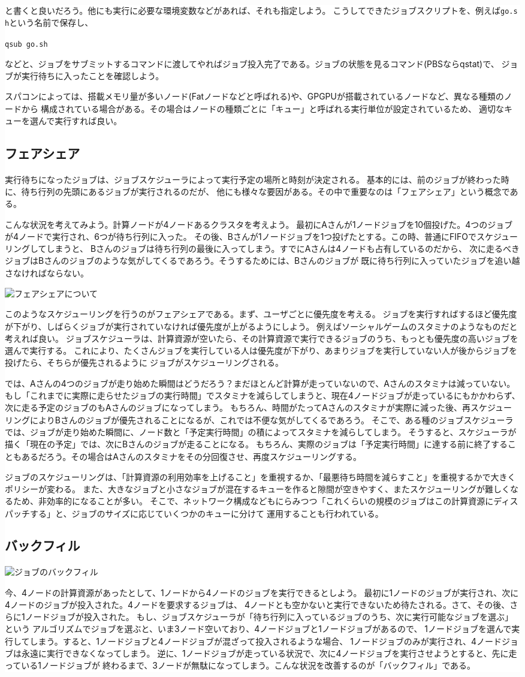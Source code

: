 と書くと良いだろう。他にも実行に必要な環境変数などがあれば、それも指定しよう。
こうしてできたジョブスクリプトを、例えば`go.sh`という名前で保存し、

```sh
qsub go.sh
```

などと、ジョブをサブミットするコマンドに渡してやればジョブ投入完了である。ジョブの状態を見るコマンド(PBSならqstat)で、
ジョブが実行待ちに入ったことを確認しよう。

スパコンによっては、搭載メモリ量が多いノード(Fatノードなどと呼ばれる)や、GPGPUが搭載されているノードなど、異なる種類のノードから
構成されている場合がある。その場合はノードの種類ごとに「キュー」と呼ばれる実行単位が設定されているため、
適切なキューを選んで実行すれば良い。

## フェアシェア

実行待ちになったジョブは、ジョブスケジューラによって実行予定の場所と時刻が決定される。
基本的には、前のジョブが終わった時に、待ち行列の先頭にあるジョブが実行されるのだが、
他にも様々な要因がある。その中で重要なのは「フェアシェア」という概念である。

こんな状況を考えてみよう。計算ノードが4ノードあるクラスタを考えよう。
最初にAさんが1ノードジョブを10個投げた。4つのジョブが4ノードで実行され、6つが待ち行列に入った。
その後、Bさんが1ノードジョブを1つ投げたとする。この時、普通にFIFOでスケジューリングしてしまうと、
Bさんのジョブは待ち行列の最後に入ってしまう。すでにAさんは4ノードも占有しているのだから、
次に走るべきジョブはBさんのジョブのような気がしてくるであろう。そうするためには、Bさんのジョブが
既に待ち行列に入っていたジョブを追い越さなければならない。

![フェアシェアについて](fig/fairshare.png)

このようなスケジューリングを行うのがフェアシェアである。まず、ユーザごとに優先度を考える。
ジョブを実行すればするほど優先度が下がり、しばらくジョブが実行されていなければ優先度が上がるようにしよう。
例えばソーシャルゲームのスタミナのようなものだと考えれば良い。
ジョブスケジューラは、計算資源が空いたら、その計算資源で実行できるジョブのうち、もっとも優先度の高いジョブを選んで実行する。
これにより、たくさんジョブを実行している人は優先度が下がり、あまりジョブを実行していない人が後からジョブを投げたら、そちらが優先されるように
ジョブがスケジューリングされる。

では、Aさんの4つのジョブが走り始めた瞬間はどうだろう？まだほとんど計算が走っていないので、Aさんのスタミナは減っていない。
もし「これまでに実際に走らせたジョブの実行時間」でスタミナを減らしてしまうと、現在4ノードジョブが走っているにもかかわらず、次に走る予定のジョブのもAさんのジョブになってしまう。
もちろん、時間がたってAさんのスタミナが実際に減った後、再スケジューリングによりBさんのジョブが優先されることになるが、これでは不便な気がしてくるであろう。
そこで、ある種のジョブスケジューラでは、ジョブが走り始めた瞬間に、ノード数と「予定実行時間」の積によってスタミナを減らしてしまう。
そうすると、スケジューラが描く「現在の予定」では、次にBさんのジョブが走ることになる。
もちろん、実際のジョブは「予定実行時間」に達する前に終了することもあるだろう。その場合はAさんのスタミナをその分回復させ、再度スケジューリングする。

ジョブのスケジューリングは、「計算資源の利用効率を上げること」を重視するか、「最悪待ち時間を減らすこと」を重視するかで大きくポリシーが変わる。
また、大きなジョブと小さなジョブが混在するキューを作ると隙間が空きやすく、またスケジューリングが難しくなるため、非効率的になることが多い。
そこで、ネットワーク構成などもにらみつつ「これくらいの規模のジョブはこの計算資源にディスパッチする」と、ジョブのサイズに応じていくつかのキューに分けて
運用することも行われている。

## バックフィル

![ジョブのバックフィル](fig/backfill.png)

今、4ノードの計算資源があったとして、1ノードから4ノードのジョブを実行できるとしよう。
最初に1ノードのジョブが実行され、次に4ノードのジョブが投入された。4ノードを要求するジョブは、
4ノードとも空かないと実行できないため待たされる。さて、その後、さらに1ノードジョブが投入された。
もし、ジョブスケジューラが「待ち行列に入っているジョブのうち、次に実行可能なジョブを選ぶ」という
アルゴリズムでジョブを選ぶと、いま3ノード空いており、4ノードジョブと1ノードジョブがあるので、
1ノードジョブを選んで実行してしまう。すると、1ノードジョブと4ノードジョブが混ざって投入されるような場合、
1ノードジョブのみが実行され、4ノードジョブは永遠に実行できなくなってしまう。
逆に、1ノードジョブが走っている状況で、次に4ノードジョブを実行させようとすると、先に走っている1ノードジョブが
終わるまで、3ノードが無駄になってしまう。こんな状況を改善するのが「バックフィル」である。
